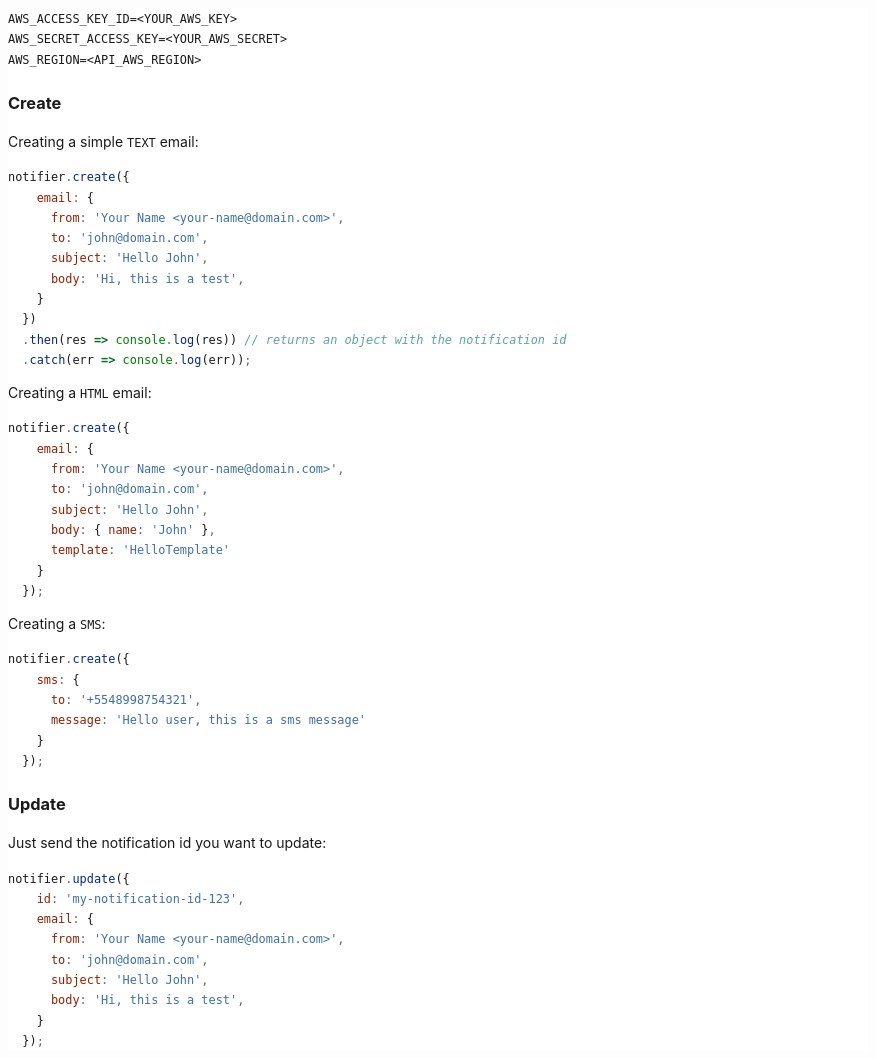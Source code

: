 ```
AWS_ACCESS_KEY_ID=<YOUR_AWS_KEY>
AWS_SECRET_ACCESS_KEY=<YOUR_AWS_SECRET>
AWS_REGION=<API_AWS_REGION>
```

### Create

Creating a simple `TEXT` email:

```js
notifier.create({
    email: {
      from: 'Your Name <your-name@domain.com>',
      to: 'john@domain.com',
      subject: 'Hello John',
      body: 'Hi, this is a test',
    }
  })
  .then(res => console.log(res)) // returns an object with the notification id
  .catch(err => console.log(err));
```

Creating a `HTML` email:

```js
notifier.create({
    email: {
      from: 'Your Name <your-name@domain.com>',
      to: 'john@domain.com',
      subject: 'Hello John',
      body: { name: 'John' },
      template: 'HelloTemplate'
    }
  });
```

Creating a `SMS`:

```js
notifier.create({
    sms: {
      to: '+5548998754321',
      message: 'Hello user, this is a sms message'
    }
  });
```

### Update

Just send the notification id you want to update:

```js
notifier.update({
    id: 'my-notification-id-123',
    email: {
      from: 'Your Name <your-name@domain.com>',
      to: 'john@domain.com',
      subject: 'Hello John',
      body: 'Hi, this is a test',
    }
  });
```
